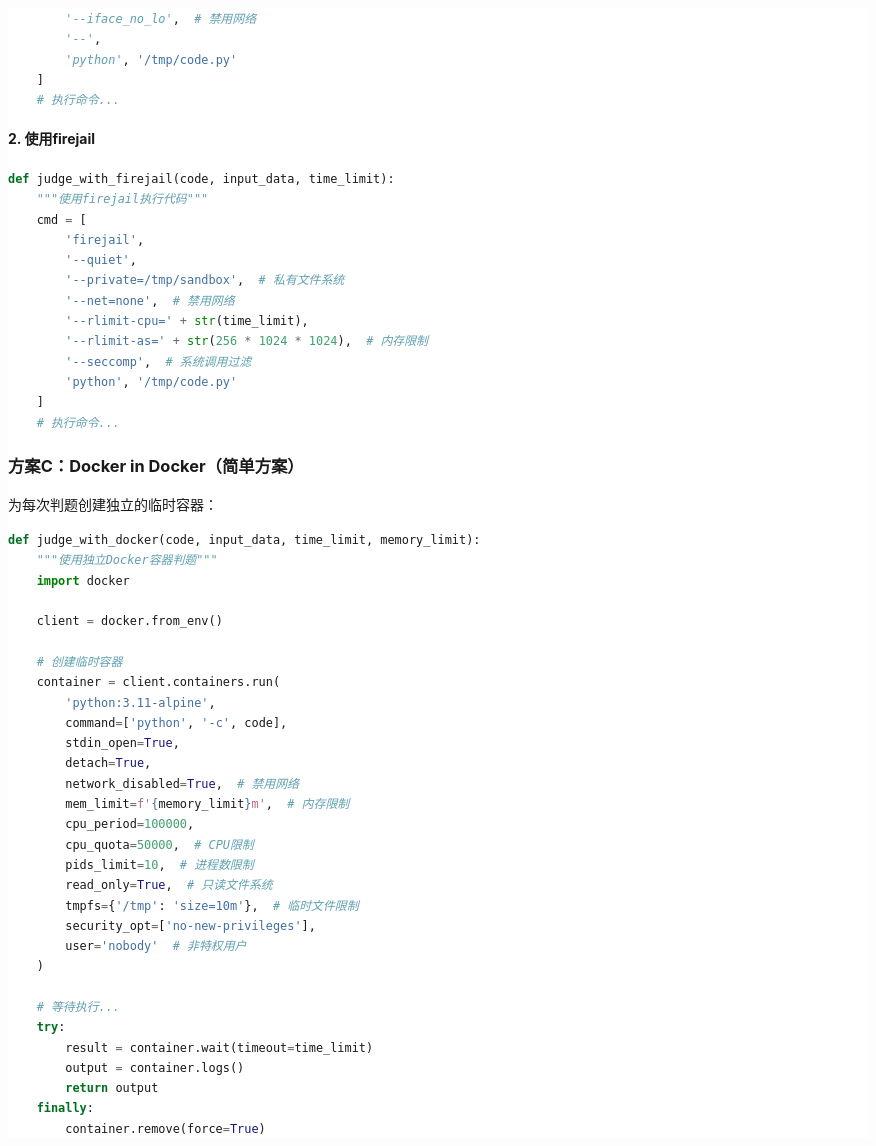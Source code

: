 ```python
        '--iface_no_lo',  # 禁用网络
        '--',
        'python', '/tmp/code.py'
    ]
    # 执行命令...
```

#### 2. 使用firejail

```python
def judge_with_firejail(code, input_data, time_limit):
    """使用firejail执行代码"""
    cmd = [
        'firejail',
        '--quiet',
        '--private=/tmp/sandbox',  # 私有文件系统
        '--net=none',  # 禁用网络
        '--rlimit-cpu=' + str(time_limit),
        '--rlimit-as=' + str(256 * 1024 * 1024),  # 内存限制
        '--seccomp',  # 系统调用过滤
        'python', '/tmp/code.py'
    ]
    # 执行命令...
```

### 方案C：Docker in Docker（简单方案）

为每次判题创建独立的临时容器：

```python
def judge_with_docker(code, input_data, time_limit, memory_limit):
    """使用独立Docker容器判题"""
    import docker
    
    client = docker.from_env()
    
    # 创建临时容器
    container = client.containers.run(
        'python:3.11-alpine',
        command=['python', '-c', code],
        stdin_open=True,
        detach=True,
        network_disabled=True,  # 禁用网络
        mem_limit=f'{memory_limit}m',  # 内存限制
        cpu_period=100000,
        cpu_quota=50000,  # CPU限制
        pids_limit=10,  # 进程数限制
        read_only=True,  # 只读文件系统
        tmpfs={'/tmp': 'size=10m'},  # 临时文件限制
        security_opt=['no-new-privileges'],
        user='nobody'  # 非特权用户
    )
    
    # 等待执行...
    try:
        result = container.wait(timeout=time_limit)
        output = container.logs()
        return output
    finally:
        container.remove(force=True)
```
